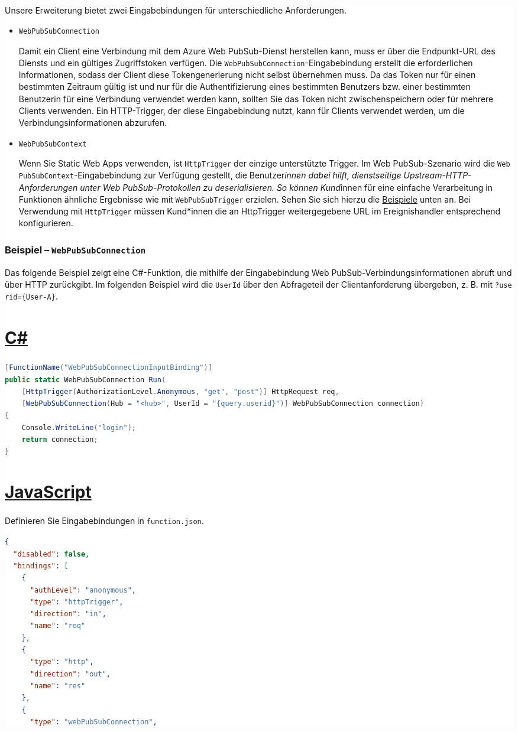 Unsere Erweiterung bietet zwei Eingabebindungen für unterschiedliche Anforderungen.

- `WebPubSubConnection`

  Damit ein Client eine Verbindung mit dem Azure Web PubSub-Dienst herstellen kann, muss er über die Endpunkt-URL des Diensts und ein gültiges Zugriffstoken verfügen. Die `WebPubSubConnection`-Eingabebindung erstellt die erforderlichen Informationen, sodass der Client diese Tokengenerierung nicht selbst übernehmen muss. Da das Token nur für einen bestimmten Zeitraum gültig ist und nur für die Authentifizierung eines bestimmten Benutzers bzw. einer bestimmten Benutzerin für eine Verbindung verwendet werden kann, sollten Sie das Token nicht zwischenspeichern oder für mehrere Clients verwenden. Ein HTTP-Trigger, der diese Eingabebindung nutzt, kann für Clients verwendet werden, um die Verbindungsinformationen abzurufen.

- `WebPubSubContext`

  Wenn Sie Static Web Apps verwenden, ist `HttpTrigger` der einzige unterstützte Trigger. Im Web PubSub-Szenario wird die `WebPubSubContext`-Eingabebindung zur Verfügung gestellt, die Benutzer*innen dabei hilft, dienstseitige Upstream-HTTP-Anforderungen unter Web PubSub-Protokollen zu deserialisieren. So können Kund*innen für eine einfache Verarbeitung in Funktionen ähnliche Ergebnisse wie mit `WebPubSubTrigger` erzielen. Sehen Sie sich hierzu die [Beispiele](#example---webpubsubcontext) unten an.
  Bei Verwendung mit `HttpTrigger` müssen Kund*innen die an HttpTrigger weitergegebene URL im Ereignishandler entsprechend konfigurieren.

### <a name="example---webpubsubconnection"></a>Beispiel – `WebPubSubConnection`

Das folgende Beispiel zeigt eine C#-Funktion, die mithilfe der Eingabebindung Web PubSub-Verbindungsinformationen abruft und über HTTP zurückgibt. Im folgenden Beispiel wird die `UserId` über den Abfrageteil der Clientanforderung übergeben, z. B. mit `?userid={User-A}`.

# <a name="c"></a>[C#](#tab/csharp)

```cs
[FunctionName("WebPubSubConnectionInputBinding")]
public static WebPubSubConnection Run(
    [HttpTrigger(AuthorizationLevel.Anonymous, "get", "post")] HttpRequest req,
    [WebPubSubConnection(Hub = "<hub>", UserId = "{query.userid}")] WebPubSubConnection connection)
{
    Console.WriteLine("login");
    return connection;
}
```

# <a name="javascript"></a>[JavaScript](#tab/javascript)

Definieren Sie Eingabebindungen in `function.json`.

```json
{
  "disabled": false,
  "bindings": [
    {
      "authLevel": "anonymous",
      "type": "httpTrigger",
      "direction": "in",
      "name": "req"
    },
    {
      "type": "http",
      "direction": "out",
      "name": "res"
    },
    {
      "type": "webPubSubConnection",
```

[NuGet-Paket]: https://www.nuget.org/packages/Microsoft.Azure.WebJobs.Extensions.WebPubSub
[Verwenden von Erweiterungsbündeln]: ../azure-functions/functions-bindings-register.md#extension-bundles
[Explizites Installieren von Erweiterungen]: ../azure-functions/functions-bindings-register.md#explicitly-install-extensions 
[Azure-Tools-Erweiterung]: https://marketplace.visualstudio.com/items?itemName=ms-vscode.vscode-node-azure-pack
[Aktualisieren Ihrer Erweiterungen]: ../azure-functions/functions-bindings-register.md
[azure_sub]: https://azure.microsoft.com/free/
[samples_ref]: https://github.com/Azure/azure-webpubsub/tree/main/samples/functions